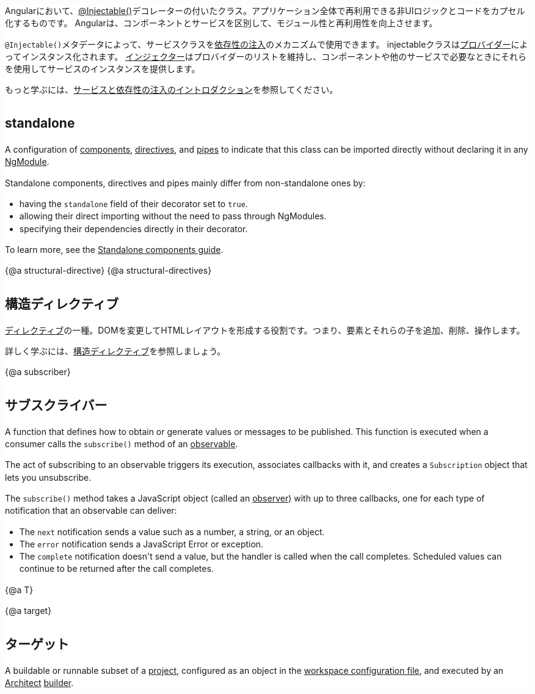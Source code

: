 Angularにおいて、[@Injectable()](#injectable)デコレーターの付いたクラス。アプリケーション全体で再利用できる非UIロジックとコードをカプセル化するものです。
Angularは、コンポーネントとサービスを区別して、モジュール性と再利用性を向上させます。

`@Injectable()`メタデータによって、サービスクラスを[依存性の注入](#di)のメカニズムで使用できます。
injectableクラスは[プロバイダー][AioGuideGlossaryProvider]によってインスタンス化されます。
[インジェクター](#injector)はプロバイダーのリストを維持し、コンポーネントや他のサービスで必要なときにそれらを使用してサービスのインスタンスを提供します。

もっと学ぶには、[サービスと依存性の注入のイントロダクション](guide/architecture-services)を参照してください。

## standalone

A configuration of [components][AioGuideGlossaryComponent], [directives][AioGuideGlossaryDirective], and [pipes][AioGuideGlossaryPipe] to indicate that this class can be imported directly without declaring it in any [NgModule][AioGuideGlossaryNgmodule].

Standalone components, directives and pipes mainly differ from non-standalone ones by:
 - having the `standalone` field of their decorator set to `true`.
 - allowing their direct importing without the need to pass through NgModules.
 - specifying their dependencies directly in their decorator.

To learn more, see the [Standalone components guide][AioGuideStandalone].

{@a structural-directive}
{@a structural-directives}

## 構造ディレクティブ

[ディレクティブ][AioGuideGlossaryDirective]の一種。DOMを変更してHTMLレイアウトを形成する役割です。つまり、要素とそれらの子を追加、削除、操作します。

詳しく学ぶには、[構造ディレクティブ](guide/structural-directives)を参照しましょう。

{@a subscriber}

## サブスクライバー

A function that defines how to obtain or generate values or messages to be published. This function is executed when a consumer calls the `subscribe()` method of an [observable](#observable).

The act of subscribing to an observable triggers its execution, associates callbacks with it, and creates a `Subscription` object that lets you unsubscribe.

The `subscribe()` method takes a JavaScript object (called an [observer](#observer)) with up to three callbacks, one for each type of notification that an observable can deliver:

* The `next` notification sends a value such as a number, a string, or an object.
* The `error` notification sends a JavaScript Error or exception.
* The `complete` notification doesn't send a value, but the handler is called when the call completes. Scheduled values can continue to be returned after the call completes.

{@a T}

{@a target}

## ターゲット

A buildable or runnable subset of a [project](#project), configured as an object in the [workspace configuration file](guide/workspace-config#project-tool-configuration-options), and executed by an [Architect](#architect) [builder](#builder).


[AioApiCommonDatepipe]: api/common/DatePipe "DatePipe | @angular/common - API | Angular"
[AioApiCoreChangedetectorref]: api/core/ChangeDetectorRef "ChangeDetectorRef | @angular/core - API | Angular"
[AioApiCoreProvider]: api/core/Provider "Provider | @angular/core - API | Angular"
[AioApiPlatformBrowserBrowsermodule]: api/platform-browser/BrowserModule "BrowserModule | @angular/platform-browser - API | Angular"
[AioApiPlatformServer]: api/platform-server "@angular/platform-server | API | Angular"
[AioApiRouterResolve]: api/router/Resolve "Resolve | @angular/router - API | Angular"
[AioCliAdd]: cli/add "ng add | CLI | Angular"
[AioCliGenerate]: cli/generate "ng generate | CLI | Angular"
[AioCliGenerateApplication]: cli/generate#application "application - ng generate | CLI | Angular"
[AioCliGenerateAppShell]: cli/generate#app-shell "app-shell - ng generate | CLI | Angular"
[AioCliGenerateLibrary]: cli/generate#library "library - ng generate | CLI | Angular"
[AioCliMain]: cli "CLI Overview and Command Reference | Angular"
[AioCliNew]: cli/new "ng new | CLI | Angular"
[AioCliRun]: cli/run "ng run | CLI | Angular"
[AioGuideAngularPackageFormat]: guide/angular-package-format "Angular Package Format | Angular"
[AioGuideAnimations]: guide/animations "Introduction to Angular animations | Angular"
[AioGuideArchitecture]: guide/architecture "Introduction to Angular concepts | Angular"
[AioGuideArchitectureServices]: guide/architecture-services "Introduction to services and dependency injection | Angular"
[AioGuideAttributeBinding]: guide/attribute-binding "Attribute binding | Angular"
[AioGuideAttributeBindingBindingToTheClassAttribute]: guide/class-binding "Class and style binding | Angular"
[AioGuideAttributeDirectives]: guide/attribute-directives "Attribute directives | Angular"
[AioGuideBootstrapping]: guide/bootstrapping "Launching your app with a root module | Angular"
[AioGuideBrowserSupport]: guide/browser-support "Browser support | Angular"
[AioGuideBuiltInDirectivesDisplayingAndUpdatingPropertiesWithNgmodel]: guide/built-in-directives#displaying-and-updating-properties-with-ngmodel "Displaying and updating properties with ngModel - Built-in directives | Angular"
[AioGuideLifecycleHooks]: guide/lifecycle-hooks "Lifecycle Hooks | Angular"
[AioGuideLifecycleHooksRespondingToProjectedContentChanges]: guide/lifecycle-hooks#responding-to-projected-content-changes "Responding to projected content changes - Lifecycle Hooks | Angular"
[AioGuideInputsOutputs]: guide/inputs-outputs "Sharing data between child and parent directives and components | Angular"
[AioGuideCreatingLibrariesIntegratingWithTheCliUsingCodeGenerationSchematics]: guide/creating-libraries#integrating-with-the-cli-using-code-generation-schematics "Integrating with the CLI using code-generation schematics - Creating libraries | Angular"
[AioGuideDependencyInjection]: guide/dependency-injection "Dependency injection in Angular | Angular"
[AioGuideElements]: guide/elements "Angular elements overview | Angular"
[AioGuideEventBinding]: guide/event-binding "Event binding | Angular"
[AioGuideForms]: guide/forms "Building a template-driven form | Angular"
[AioGuideFileStructure]: guide/file-structure "Workspace and project file structure | Angular"
[AioGuideFormsOverview]: guide/forms-overview "Introduction to forms in Angular | Angular"
[AioGuideFormValidation]: guide/form-validation "Validating form input | Angular"
[AioGuideFormValidationAddingCustomValidatorsToReactiveForms]: guide/form-validation#adding-custom-validators-to-reactive-forms "Adding custom validators to reactive forms - Validating form input | Angular"
[AioGuideFormValidationAddingCustomValidatorsToTemplateDrivenForms]: guide/form-validation#adding-custom-validators-to-template-driven-forms "Adding custom validators to template-driven forms - Validating form input | Angular"
[AioGuideGlossaryA]: guide/glossary#ahead-of-time-aot-compilation "A - Glossary | Angular"
[AioGuideGlossaryAheadOfTimeAotCompilation]: guide/glossary#ahead-of-time-aot-compilation "ahead-of-time (AOT) compilation - Glossary | Angular"
[AioGuideGlossaryAngularElement]: guide/glossary#angular-element "Angular element - Glossary | Angular"
[AioGuideGlossaryArchitect]: guide/glossary#architect "Architect - Glossary | Angular"
[AioGuideGlossaryAttributeDirective]: guide/glossary#attribute-directive "attribute directive - Glossary | Angular"
[AioGuideGlossaryB]: guide/glossary#binding "B - Glossary | Angular"
[AioGuideGlossaryBuilder]: guide/glossary#builder "builder - Glossary | Angular"
[AioGuideGlossaryC]: guide/glossary#case-types "C - Glossary | Angular"
[AioGuideGlossaryChangeDetection]: guide/glossary#change-detection " change detection - Glossary | Angular"
[AioGuideGlossaryClassDecorator]: guide/glossary#class-decorator "class decorator - Glossary | Angular"
[AioGuideGlossaryClassFieldDecorator]: guide/glossary#class-field-decorator "class field decorator - Glossary | Angular"
[AioGuideGlossaryCollection]: guide/glossary#collection "collection - Glossary | Angular"
[AioGuideGlossaryCommandLineInterfaceCli]: guide/glossary#command-line-interface-cli "command-line interface (CLI) - Glossary | Angular"
[AioGuideGlossaryComponent]: guide/glossary#component "component - Glossary | Angular"
[AioGuideGlossaryConfiguration]: guide/glossary#configuration "configuration - Glossary | Angular"
[AioGuideGlossaryCustomElement]: guide/glossary#custom-element "custom element - Glossary | Angular"
[AioGuideGlossaryD]: guide/glossary#data-binding "D - Glossary | Angular"
[AioGuideGlossaryDataBinding]: guide/glossary#data-binding "data binding - Glossary | Angular"
[AioGuideGlossaryDeclarable]: guide/glossary#declarable "declarable - Glossary | Angular"
[AioGuideGlossaryDecoratorDecoration]: guide/glossary#decorator--decoration "decorator | decoration - Glossary | Angular"
[AioGuideGlossaryDependencyInjectionDi]: guide/glossary#dependency-injection-di "dependency injection (DI) - Glossary | Angular"
[AioGuideGlossaryDirective]: guide/glossary#directive "directive - Glossary | Angular"
[AioGuideGlossaryDiToken]: guide/glossary#di-token "DI token - Glossary | Angular"
[AioGuideGlossaryDynamicComponentLoading]: guide/glossary#dynamic-component-loading "dynamic component loading - Glossary | Angular"
[AioGuideGlossaryE]: guide/glossary#eager-loading "E - Glossary | Angular"
[AioGuideGlossaryEagerLoading]: guide/glossary#eager-loading "eager loading - Glossary | Angular"
[AioGuideGlossaryEcmascript]: guide/glossary#ecmascript "ECMAScript - Glossary | Angular"
[AioGuideGlossaryF]: guide/glossary#form-control "F - Glossary | Angular"
[AioGuideGlossaryG]: guide/glossary#immutability "G - Glossary | Angular"
[AioGuideGlossaryH]: guide/glossary#immutability "H - Glossary | Angular"
[AioGuideGlossaryI]: guide/glossary#immutability "I - Glossary | Angular"
[AioGuideGlossaryInjectable]: guide/glossary#injectable "injectable - Glossary | Angular"
[AioGuideGlossaryInjector]: guide/glossary#injector "injector - Glossary | Angular"
[AioGuideGlossaryInput]: guide/glossary#input "input - Glossary | Angular"
[AioGuideGlossaryIvy]: guide/glossary#ivy "Ivy - Glossary | Angular"
[AioGuideGlossaryJ]: guide/glossary#javascript "J - Glossary | Angular"
[AioGuideGlossaryJustInTimeJitCompilation]: guide/glossary#just-in-time-jit-compilation "just-in-time (JIT) compilation - Glossary | Angular"
[AioGuideGlossaryK]: guide/glossary#lazy-loading "K - Glossary | Angular"
[AioGuideGlossaryL]: guide/glossary#lazy-loading "L - Glossary | Angular"
[AioGuideGlossaryLazyLoading]: guide/glossary#lazy-loading "lazy loading - Glossary | Angular"
[AioGuideGlossaryLibrary]: guide/glossary#library "library - Glossary | Angular"
[AioGuideGlossaryM]: guide/glossary#module "M - Glossary | Angular"
[AioGuideGlossaryModule]: guide/glossary#module "module - Glossary | Angular"
[AioGuideGlossaryN]: guide/glossary#ngcc "N - Glossary | Angular"
[AioGuideGlossaryNgmodule]: guide/glossary#ngmodule "NgModule - Glossary | Angular"
[AioGuideGlossaryNpmPackage]: guide/glossary#npm-package "npm package - Glossary | Angular"
[AioGuideGlossaryO]: guide/glossary#observable "O - Glossary | Angular"
[AioGuideGlossaryObservable]: guide/glossary#observable "observable - Glossary | Angular"
[AioGuideGlossaryObserver]: guide/glossary#observer "observer - Glossary | Angular"
[AioGuideGlossaryOutput]: guide/glossary#output "output - Glossary | Angular"
[AioGuideGlossaryP]: guide/glossary#pipe "P - Glossary | Angular"
[AioGuideGlossaryPipe]: guide/glossary#pipe "pipe - Glossary | Angular"
[AioGuideGlossaryProject]: guide/glossary#project "project - Glossary | Angular"
[AioGuideGlossaryProvider]: guide/glossary#provider "provider - Glossary | Angular"
[AioGuideGlossaryQ]: guide/glossary#reactive-forms "Q - Glossary | Angular"
[AioGuideGlossaryR]: guide/glossary#reactive-forms "R - Glossary | Angular"
[AioGuideGlossaryReactiveForms]: guide/glossary#reactive-forms "reactive forms - Glossary | Angular"
[AioGuideGlossaryRouteGuard]: guide/glossary#route-guard "route guard - Glossary | Angular"
[AioGuideGlossaryRouter]: guide/glossary#router "router - Glossary | Angular"
[AioGuideGlossaryRoutingComponent]: guide/glossary#routing-component "routing component - Glossary | Angular"
[AioGuideGlossaryRule]: guide/glossary#rule "rule - Glossary | Angular"
[AioGuideGlossaryS]: guide/glossary#schematic "S - Glossary | Angular"
[AioGuideGlossarySchematic]: guide/glossary#schematic "schematic - Glossary | Angular"
[AioGuideGlossarySchematicsCli]: guide/glossary#schematics-cli "Schematics CLI - Glossary | Angular"
[AioGuideGlossaryScopedPackage]: guide/glossary#scoped-package "scoped package - Glossary | Angular"
[AioGuideGlossaryServerSideRendering]: guide/glossary#server-side-rendering "server-side rendering - Glossary | Angular"
[AioGuideGlossaryService]: guide/glossary#service "service - Glossary | Angular"
[AioGuideGlossaryStandalone]: guide/glossary#standalone "standalone - Glossary | Angular"
[AioGuideGlossaryStructuralDirective]: guide/glossary#structural-directive "structural directive - Glossary | Angular"
[AioGuideGlossarySubscriber]: guide/glossary#subscriber "subscriber - Glossary | Angular"
[AioGuideGlossaryT]: guide/glossary#target "T - Glossary | Angular"
[AioGuideGlossaryTarget]: guide/glossary#target "target - Glossary | Angular"
[AioGuideGlossaryTemplate]: guide/glossary#template "template - Glossary | Angular"
[AioGuideGlossaryTemplateDrivenForms]: guide/glossary#template-driven-forms "template-driven forms - Glossary | Angular"
[AioGuideGlossaryTemplateExpression]: guide/glossary#template-expression "template expression - Glossary | Angular"
[AioGuideGlossaryToken]: guide/glossary#token "token - Glossary | Angular"
[AioGuideGlossaryTranspile]: guide/glossary#transpile "transpile - Glossary | Angular"
[AioGuideGlossaryTree]: guide/glossary#tree "tree - Glossary | Angular"
[AioGuideGlossaryTypescript]: guide/glossary#typescript "TypeScript - Glossary | Angular"
[AioGuideGlossaryU]: guide/glossary#unidirectional-data-flow "U - Glossary | Angular"
[AioGuideGlossaryUniversal]: guide/glossary#universal "Universal - Glossary | Angular"
[AioGuideGlossaryV]: guide/glossary#view "V - Glossary | Angular"
[AioGuideGlossaryView]: guide/glossary#view "view - Glossary | Angular"
[AioGuideGlossaryViewHierarchy]: guide/glossary#view-hierarchy "view hierarchy - Glossary | Angular"
[AioGuideGlossaryW]: guide/glossary#web-component "W - Glossary | Angular"
[AioGuideGlossaryWorkspace]: guide/glossary#workspace "workspace - Glossary | Angular"
[AioGuideGlossaryWorkspaceConfig]: guide/glossary#workspace-configuration "workspace configuration - Glossary | Angular"
[AioGuideGlossaryX]: guide/glossary#zone "X - Glossary | Angular"
[AioGuideGlossaryY]: guide/glossary#zone "Y - Glossary | Angular"
[AioGuideGlossaryZ]: guide/glossary#zone "Z - Glossary | Angular"
[AioGuideHierarchicalDependencyInjection]: guide/hierarchical-dependency-injection "Hierarchical injectors | Angular"
[AioGuideInterpolation]: guide/interpolation "Text interpolation | Angular"
[AioGuideNgmodules]: guide/ngmodules "NgModules | Angular"
[AioGuideNpmPackages]: guide/npm-packages "Workspace npm dependencies | Angular"
[AioGuideObservables]: guide/observables "Using observables to pass values | Angular"
[AioGuidePipes]: guide/pipes "Transforming Data Using Pipes | Angular"
[AioGuidePropertyBinding]: guide/property-binding "Property binding | Angular"
[AioGuideRouter]: guide/router "Common Routing Tasks | Angular"
[AioGuideRouterPreventingUnauthorizedAccess]: guide/router#preventing-unauthorized-access "Preventing unauthorized access - Common Routing Tasks | Angular"
[AioGuideRouterTutorialTohResolvePreFetchingComponentData]: guide/router-tutorial-toh#resolve-pre-fetching-component-data "Resolve: pre-fetching component data - Router tutorial: tour of heroes | Angular"
[AioGuideSchematics]: guide/schematics "Generating code using schematics | Angular"
[AioGuideServiceWorkerIntro]: guide/service-worker-intro "Angular service worker introduction | Angular"
[AioGuideSetupLocal]: guide/setup-local "Setting up the local environment and workspace | Angular"
[AioGuideStandalone]: guide/standalone-components "Getting started with standalone components | Angular"
[AioGuideStructuralDirectives]: guide/structural-directives "Structural directives | Angular"
[AioGuideStyleguide0201]: guide/styleguide#02-01 "Style 02-01 - Angular coding style guide | Angular"
[AioGuideTemplateReferenceVariables]: guide/template-reference-variables "Template variables | Angular"
[AioGuideTemplateReferenceVariablesTemplateInputVariable]: guide/template-reference-variables#template-input-variable "Template input variable - Template variables | Angular"
[AioGuideTemplateSyntax]: guide/template-syntax "Template syntax | Angular"
[AioGuideTypescriptConfiguration]: guide/typescript-configuration "TypeScript configuration | Angular"
[AioGuideUniversal]: guide/universal "Server-side rendering (SSR) with Angular Universal | Angular"
[AioGuideWorkspaceConfig]: guide/workspace-config "Angular workspace configuration | Angular"
[AioGuideWorkspaceConfigProjectToolConfigurationOptions]: guide/workspace-config#project-tool-configuration-options "Project tool configuration options - Angular workspace configuration | Angular"
[AngularBlogAPlanForVersion80AndIvyB3318dfc19f7]: https://blog.angular.io/a-plan-for-version-8-0-and-ivy-b3318dfc19f7 "A plan for version 8.0 and Ivy | Angular Blog"
[GithubAngularAngularCliTreePrimaryPackagesAngularDevkitBuildAngularSrcBuildersBrowser]: https://github.com/angular/angular-cli/tree/main/packages/angular_devkit/build_angular/src/builders/browser "packages/angular_devkit/build_angular/src/builders/browser | angular/angular-cli | GitHub"
[GithubAngularAngularCliTreePrimaryPackagesAngularDevkitBuildAngularSrcBuildersKarma]: https://github.com/angular/angular-cli/tree/main/packages/angular_devkit/build_angular/src/builders/karma "packages/angular_devkit/build_angular/src/builders/karma | angular/angular-cli | GitHub"
[GithubPalantirTslint]: https://palantir.github.io/tslint "TSLint | Palantir | GitHub"
[GithubTC39ProposalDecorators]: https://github.com/tc39/proposal-decorators "tc39/proposal-decorators | GitHub"
[GitScmMain]: https://git-scm.com "Git"
[GoogleDevelopersWebFundamentalsArchitectureAppShell]: https://developers.google.com/web/fundamentals/architecture/app-shell "The App Shell Model | Web Fundamentals | Google Developers"
[JsWebpackMain]: https://webpack.js.org "webpack | JS.ORG"
[MdnDocsWebApiCustomelementregistry]: https://developer.mozilla.org/docs/Web/API/CustomElementRegistry "CustomElementRegistry | MDN"
[NpmjsDocsAboutNpm]: https://docs.npmjs.com/about-npm "About npm | npm"
[RxjsMain]: https://rxjs.dev "RxJS"
[TypescriptlangMain]: https://www.typescriptlang.org "TypeScript"
[WebDevFasterAngularChangeDetection]: https://web.dev/faster-angular-change-detection "Optimize Angular's change detection | web.dev"
[WikipediaWikiDomainSpecificLanguage]: https://en.wikipedia.org/wiki/Domain-specific_language "Domain-specific language | Wikipedia"
[WikipediaWikiEcmascript]: https://en.wikipedia.org/wiki/ECMAScript "ECMAScript | Wikipedia"
[YoutubeWatchV3iqtmusceU]: https://www.youtube.com/watch?v=3IqtmUscE_U "Brian Ford - Zones - NG-Conf 2014 | YouTube"